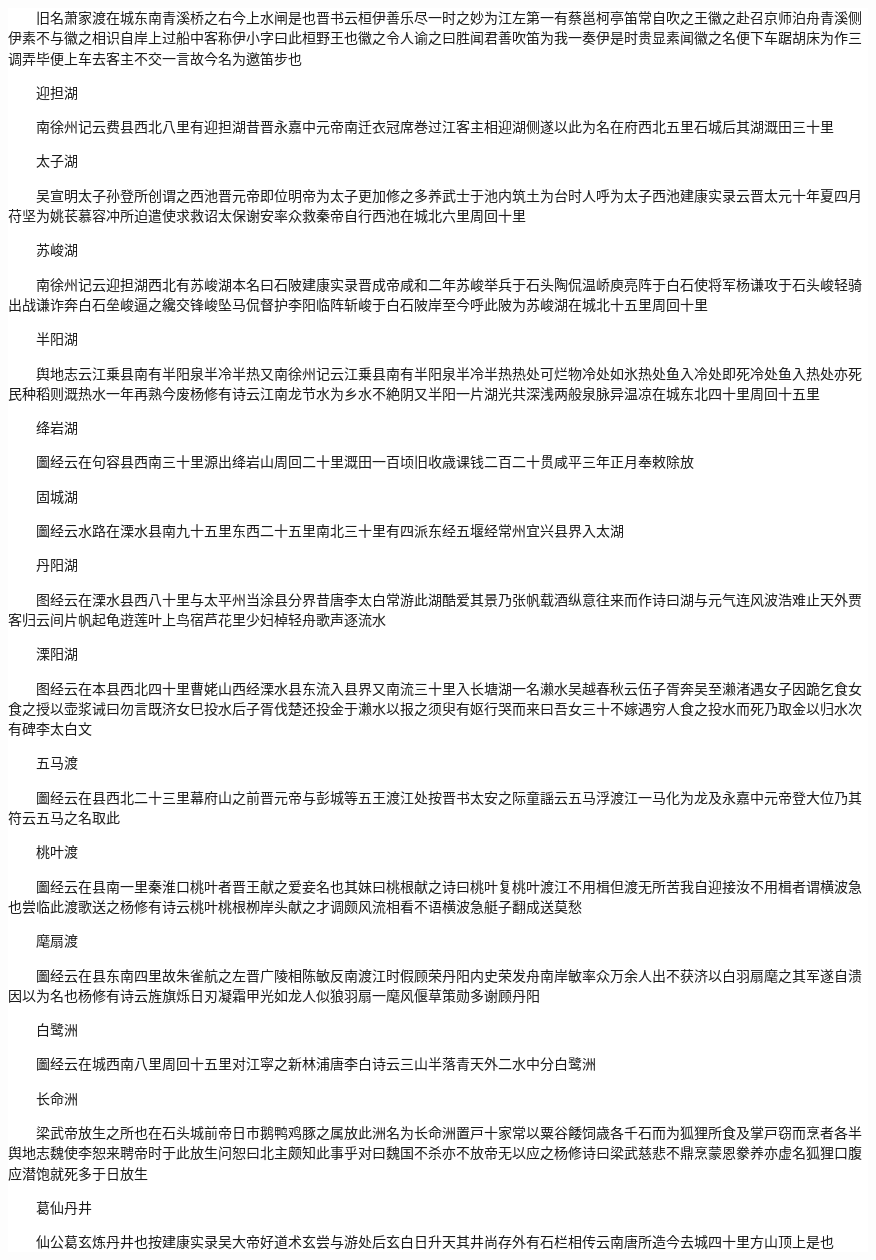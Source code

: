 　　旧名萧家渡在城东南青溪桥之右今上水闸是也晋书云桓伊善乐尽一时之妙为江左第一有蔡邕柯亭笛常自吹之王徽之赴召京师泊舟青溪侧伊素不与徽之相识自岸上过船中客称伊小字曰此桓野王也徽之令人谕之曰胜闻君善吹笛为我一奏伊是时贵显素闻徽之名便下车踞胡床为作三调弄毕便上车去客主不交一言故今名为邀笛步也

　　迎担湖

　　南徐州记云费县西北八里有迎担湖昔晋永嘉中元帝南迁衣冠席巻过江客主相迎湖侧遂以此为名在府西北五里石城后其湖溉田三十里

　　太子湖

　　吴宣明太子孙登所创谓之西池晋元帝即位明帝为太子更加修之多养武士于池内筑土为台时人呼为太子西池建康实录云晋太元十年夏四月苻坚为姚苌慕容冲所迫遣使求救诏太保谢安率众救秦帝自行西池在城北六里周回十里

　　苏峻湖

　　南徐州记云迎担湖西北有苏峻湖本名曰石陂建康实录晋成帝咸和二年苏峻举兵于石头陶侃温峤庾亮阵于白石使将军杨谦攻于石头峻轻骑出战谦诈奔白石垒峻逼之纔交锋峻坠马侃督护李阳临阵斩峻于白石陂岸至今呼此陂为苏峻湖在城北十五里周回十里

　　半阳湖

　　舆地志云江乗县南有半阳泉半冷半热又南徐州记云江乗县南有半阳泉半冷半热热处可烂物冷处如氷热处鱼入冷处即死冷处鱼入热处亦死民种稻则溉热水一年再熟今废杨修有诗云江南龙节水为乡水不絶阴又半阳一片湖光共深浅两般泉脉异温凉在城东北四十里周回十五里

　　绛岩湖

　　圗经云在句容县西南三十里源出绛岩山周回二十里溉田一百顷旧收歳课钱二百二十贯咸平三年正月奉敕除放

　　固城湖

　　圗经云水路在溧水县南九十五里东西二十五里南北三十里有四派东经五堰经常州宜兴县界入太湖

　　丹阳湖

　　图经云在溧水县西八十里与太平州当涂县分界昔唐李太白常游此湖酷爱其景乃张帆载酒纵意往来而作诗曰湖与元气连风波浩难止天外贾客归云间片帆起龟逰莲叶上鸟宿芦花里少妇棹轻舟歌声逐流水

　　溧阳湖

　　图经云在本县西北四十里曹姥山西经溧水县东流入县界又南流三十里入长塘湖一名濑水吴越春秋云伍子胥奔吴至濑渚遇女子因跪乞食女食之授以壶浆诫曰勿言既济女巳投水后子胥伐楚还投金于濑水以报之须臾有妪行哭而来曰吾女三十不嫁遇穷人食之投水而死乃取金以归水次有碑李太白文

　　五马渡

　　圗经云在县西北二十三里幕府山之前晋元帝与彭城等五王渡江处按晋书太安之际童謡云五马浮渡江一马化为龙及永嘉中元帝登大位乃其符云五马之名取此

　　桃叶渡

　　圗经云在县南一里秦淮口桃叶者晋王献之爱妾名也其妺曰桃根献之诗曰桃叶复桃叶渡江不用楫但渡无所苦我自迎接汝不用楫者谓横波急也尝临此渡歌送之杨修有诗云桃叶桃根栁岸头献之才调颇风流相看不语横波急艇子翻成送莫愁

　　麾扇渡

　　圗经云在县东南四里故朱雀航之左晋广陵相陈敏反南渡江时假顾荣丹阳内史荣发舟南岸敏率众万余人出不获济以白羽扇麾之其军遂自溃因以为名也杨修有诗云旌旗烁日刃凝霜甲光如龙人似狼羽扇一麾风偃草策勋多谢顾丹阳

　　白鹭洲

　　圗经云在城西南八里周回十五里对江寜之新林浦唐李白诗云三山半落青天外二水中分白鹭洲

　　长命洲

　　梁武帝放生之所也在石头城前帝日市鹅鸭鸡豚之属放此洲名为长命洲置戸十家常以粟谷餧饲歳各千石而为狐狸所食及掌戸窃而烹者各半舆地志魏使李恕来聘帝时于此放生问恕曰北主颇知此事乎对曰魏国不杀亦不放帝无以应之杨修诗曰梁武慈悲不鼎烹蒙恩豢养亦虚名狐狸口腹应潜饱就死多于日放生

　　葛仙丹井

　　仙公葛玄炼丹井也按建康实录吴大帝好道术玄尝与游处后玄白日升天其井尚存外有石栏相传云南唐所造今去城四十里方山顶上是也
